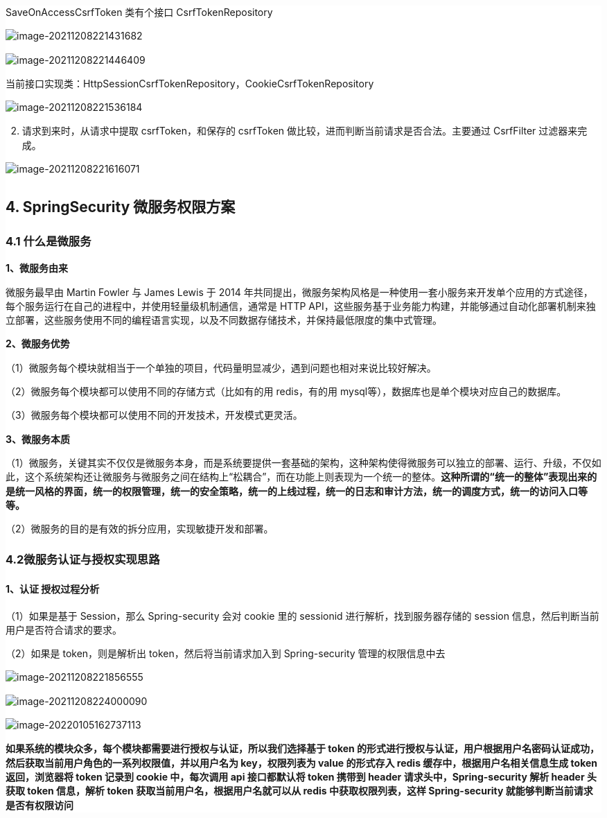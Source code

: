 SaveOnAccessCsrfToken 类有个接口 CsrfTokenRepository

![image-20211208221431682](https://gitee.com/wowosong/pic-md/raw/master/20211208221431.png)

![image-20211208221446409](https://gitee.com/wowosong/pic-md/raw/master/20211208221446.png)

当前接口实现类：HttpSessionCsrfTokenRepository，CookieCsrfTokenRepository

![image-20211208221536184](https://gitee.com/wowosong/pic-md/raw/master/20211208221536.png)

2. 请求到来时，从请求中提取 csrfToken，和保存的 csrfToken 做比较，进而判断当前请求是否合法。主要通过 CsrfFilter 过滤器来完成。

![image-20211208221616071](https://gitee.com/wowosong/pic-md/raw/master/20211208221616.png)

## **4. SpringSecurity** **微服务权限方案**

### **4.1** **什么是微服务**

**1、微服务由来**

微服务最早由 Martin Fowler 与 James Lewis 于 2014 年共同提出，微服务架构风格是一种使用一套小服务来开发单个应用的方式途径，每个服务运行在自己的进程中，并使用轻量级机制通信，通常是 HTTP API，这些服务基于业务能力构建，并能够通过自动化部署机制来独立部署，这些服务使用不同的编程语言实现，以及不同数据存储技术，并保持最低限度的集中式管理。 

**2、微服务优势**

（1）微服务每个模块就相当于一个单独的项目，代码量明显减少，遇到问题也相对来说比较好解决。

（2）微服务每个模块都可以使用不同的存储方式（比如有的用 redis，有的用 mysql等），数据库也是单个模块对应自己的数据库。

（3）微服务每个模块都可以使用不同的开发技术，开发模式更灵活。 

**3、微服务本质**

（1）微服务，关键其实不仅仅是微服务本身，而是系统要提供一套基础的架构，这种架构使得微服务可以独立的部署、运行、升级，不仅如此，这个系统架构还让微服务与微服务之间在结构上“松耦合”，而在功能上则表现为一个统一的整体。**这种所谓的“统一的整体”表现出来的是统一风格的界面，统一的权限管理，统一的安全策略，统一的上线过程，统一的日志和审计方法，统一的调度方式，统一的访问入口等等。**

（2）微服务的目的是有效的拆分应用，实现敏捷开发和部署。

### 4.2微服务认证与授权实现思路

#### **1、认证 授权过程分析**

（1）如果是基于 Session，那么 Spring-security 会对 cookie 里的 sessionid 进行解析，找到服务器存储的 session 信息，然后判断当前用户是否符合请求的要求。

（2）如果是 token，则是解析出 token，然后将当前请求加入到 Spring-security 管理的权限信息中去

![image-20211208221856555](https://gitee.com/wowosong/pic-md/raw/master/20211208221856.png)

![image-20211208224000090](https://gitee.com/wowosong/pic-md/raw/master/20211208224000.png)

![image-20220105162737113](https://gitee.com/wowosong/pic-md/raw/master/202201051627470.png)

**如果系统的模块众多，每个模块都需要进行授权与认证，所以我们选择基于 token 的形式进行授权与认证，用户根据用户名密码认证成功，然后获取当前用户角色的一系列权限值，并以用户名为 key，权限列表为 value 的形式存入 redis 缓存中，根据用户名相关信息生成 token 返回，浏览器将 token 记录到 cookie 中，每次调用 api 接口都默认将 token 携带到 header 请求头中，Spring-security 解析 header 头获取 token 信息，解析 token 获取当前用户名，根据用户名就可以从 redis 中获取权限列表，这样 Spring-security 就能够判断当前请求是否有权限访问**
